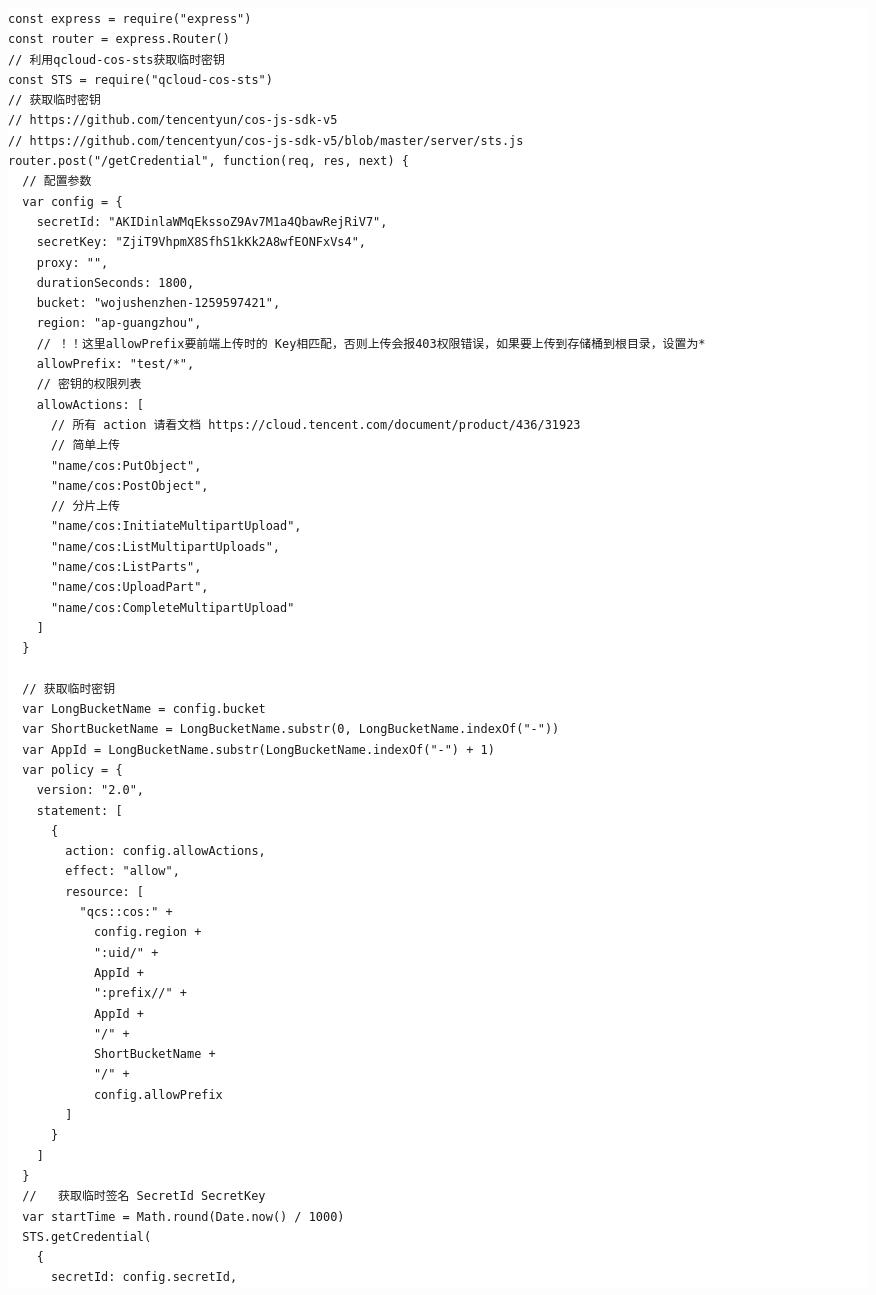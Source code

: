 ```
const express = require("express")
const router = express.Router()
// 利用qcloud-cos-sts获取临时密钥
const STS = require("qcloud-cos-sts")
// 获取临时密钥
// https://github.com/tencentyun/cos-js-sdk-v5
// https://github.com/tencentyun/cos-js-sdk-v5/blob/master/server/sts.js
router.post("/getCredential", function(req, res, next) {
  // 配置参数
  var config = {
    secretId: "AKIDinlaWMqEkssoZ9Av7M1a4QbawRejRiV7",
    secretKey: "ZjiT9VhpmX8SfhS1kKk2A8wfEONFxVs4",
    proxy: "",
    durationSeconds: 1800,
    bucket: "wojushenzhen-1259597421",
    region: "ap-guangzhou",
    // ！！这里allowPrefix要前端上传时的 Key相匹配，否则上传会报403权限错误，如果要上传到存储桶到根目录，设置为*
    allowPrefix: "test/*",
    // 密钥的权限列表
    allowActions: [
      // 所有 action 请看文档 https://cloud.tencent.com/document/product/436/31923
      // 简单上传
      "name/cos:PutObject",
      "name/cos:PostObject",
      // 分片上传
      "name/cos:InitiateMultipartUpload",
      "name/cos:ListMultipartUploads",
      "name/cos:ListParts",
      "name/cos:UploadPart",
      "name/cos:CompleteMultipartUpload"
    ]
  }

  // 获取临时密钥
  var LongBucketName = config.bucket
  var ShortBucketName = LongBucketName.substr(0, LongBucketName.indexOf("-"))
  var AppId = LongBucketName.substr(LongBucketName.indexOf("-") + 1)
  var policy = {
    version: "2.0",
    statement: [
      {
        action: config.allowActions,
        effect: "allow",
        resource: [
          "qcs::cos:" +
            config.region +
            ":uid/" +
            AppId +
            ":prefix//" +
            AppId +
            "/" +
            ShortBucketName +
            "/" +
            config.allowPrefix
        ]
      }
    ]
  }
  //   获取临时签名 SecretId SecretKey
  var startTime = Math.round(Date.now() / 1000)
  STS.getCredential(
    {
      secretId: config.secretId,
```